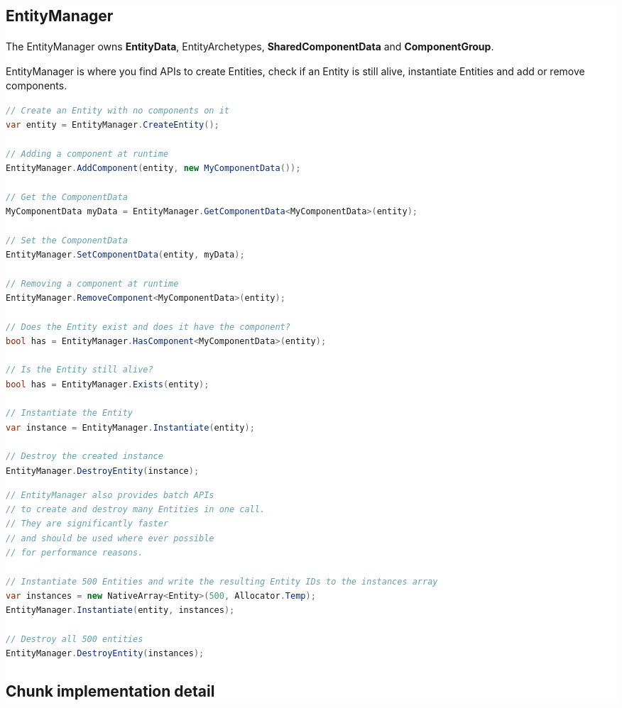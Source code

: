 ## EntityManager

The EntityManager owns __EntityData__, EntityArchetypes, __SharedComponentData__ and __ComponentGroup__.

EntityManager is where you find APIs to create Entities, check if an Entity is still alive, instantiate Entities and add or remove components.

```cs
// Create an Entity with no components on it
var entity = EntityManager.CreateEntity();

// Adding a component at runtime
EntityManager.AddComponent(entity, new MyComponentData());

// Get the ComponentData
MyComponentData myData = EntityManager.GetComponentData<MyComponentData>(entity);

// Set the ComponentData
EntityManager.SetComponentData(entity, myData);

// Removing a component at runtime
EntityManager.RemoveComponent<MyComponentData>(entity);

// Does the Entity exist and does it have the component?
bool has = EntityManager.HasComponent<MyComponentData>(entity);

// Is the Entity still alive?
bool has = EntityManager.Exists(entity);

// Instantiate the Entity
var instance = EntityManager.Instantiate(entity);

// Destroy the created instance
EntityManager.DestroyEntity(instance);
```

```cs
// EntityManager also provides batch APIs
// to create and destroy many Entities in one call. 
// They are significantly faster 
// and should be used where ever possible
// for performance reasons.

// Instantiate 500 Entities and write the resulting Entity IDs to the instances array
var instances = new NativeArray<Entity>(500, Allocator.Temp);
EntityManager.Instantiate(entity, instances);

// Destroy all 500 entities
EntityManager.DestroyEntity(instances);
```

## Chunk implementation detail
